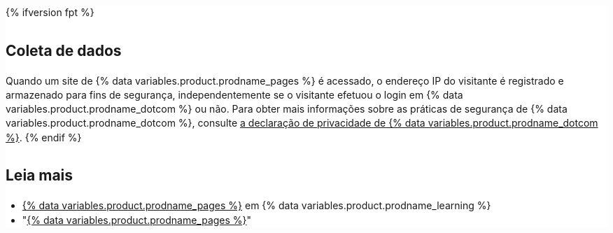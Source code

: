 {% ifversion fpt %}
## Coleta de dados

Quando um site de {% data variables.product.prodname_pages %} é acessado, o endereço IP do visitante é registrado e armazenado para fins de segurança, independentemente se o visitante efetuou o login em {% data variables.product.prodname_dotcom %} ou não. Para obter mais informações sobre as práticas de segurança de {% data variables.product.prodname_dotcom %}, consulte <a href="/articles/github-privacy-statement/" class="dotcom-only">a declaração de privacidade de {% data variables.product.prodname_dotcom %}</a>.
{% endif %}

## Leia mais

- [{% data variables.product.prodname_pages %}](https://lab.github.com/githubtraining/github-pages) em {% data variables.product.prodname_learning %}
- "[{% data variables.product.prodname_pages %}](/rest/reference/repos#pages)"
